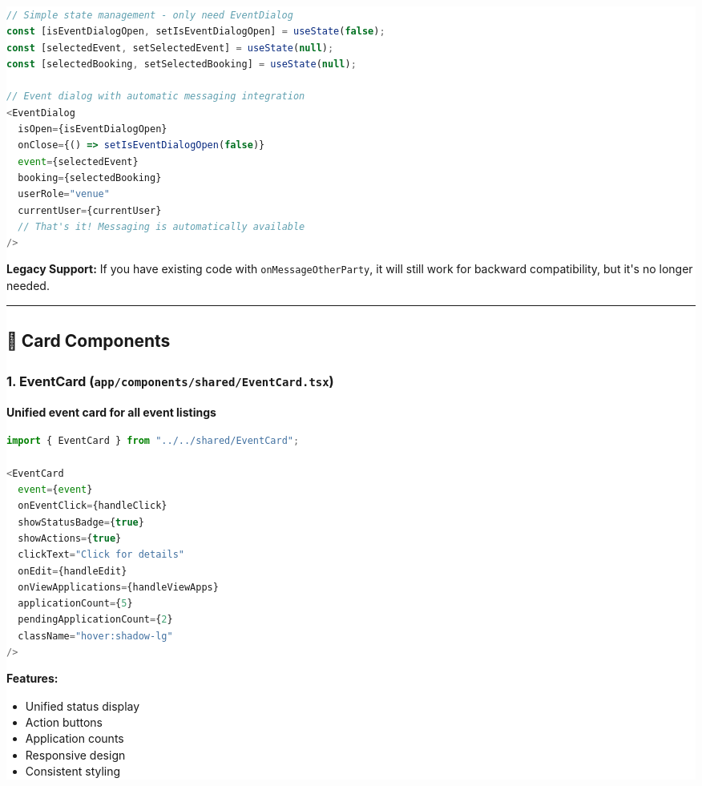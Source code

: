 ```typescript
// Simple state management - only need EventDialog
const [isEventDialogOpen, setIsEventDialogOpen] = useState(false);
const [selectedEvent, setSelectedEvent] = useState(null);
const [selectedBooking, setSelectedBooking] = useState(null);

// Event dialog with automatic messaging integration
<EventDialog
  isOpen={isEventDialogOpen}
  onClose={() => setIsEventDialogOpen(false)}
  event={selectedEvent}
  booking={selectedBooking}
  userRole="venue"
  currentUser={currentUser}
  // That's it! Messaging is automatically available
/>
```

**Legacy Support:**
If you have existing code with `onMessageOtherParty`, it will still work for backward compatibility, but it's no longer needed.

---

## 🎴 Card Components

### 1. EventCard (`app/components/shared/EventCard.tsx`)
**Unified event card for all event listings**

```typescript
import { EventCard } from "../../shared/EventCard";

<EventCard
  event={event}
  onEventClick={handleClick}
  showStatusBadge={true}
  showActions={true}
  clickText="Click for details"
  onEdit={handleEdit}
  onViewApplications={handleViewApps}
  applicationCount={5}
  pendingApplicationCount={2}
  className="hover:shadow-lg"
/>
```

**Features:**
- Unified status display
- Action buttons
- Application counts
- Responsive design
- Consistent styling
